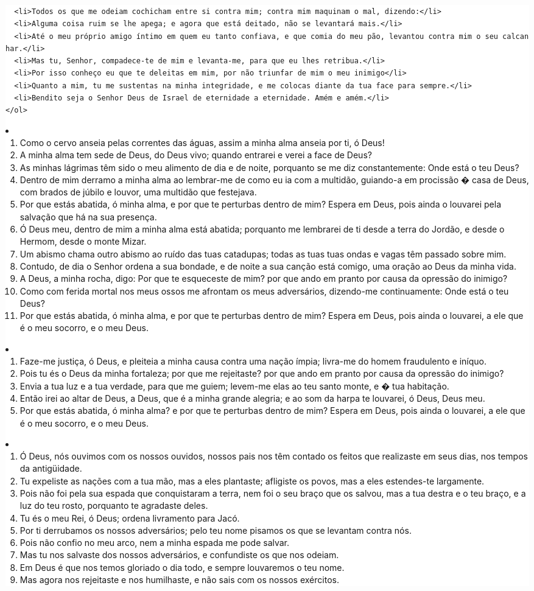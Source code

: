       <li>Todos os que me odeiam cochicham entre si contra mim; contra mim maquinam o mal, dizendo:</li>
      <li>Alguma coisa ruim se lhe apega; e agora que está deitado, não se levantará mais.</li>
      <li>Até o meu próprio amigo íntimo em quem eu tanto confiava, e que comia do meu pão, levantou contra mim o seu calcanhar.</li>
      <li>Mas tu, Senhor, compadece-te de mim e levanta-me, para que eu lhes retribua.</li>
      <li>Por isso conheço eu que te deleitas em mim, por não triunfar de mim o meu inimigo</li>
      <li>Quanto a mim, tu me sustentas na minha integridade, e me colocas diante da tua face para sempre.</li>
      <li>Bendito seja o Senhor Deus de Israel de eternidade a eternidade. Amém e amém.</li>
    </ol>
  </li>
  <li>
    <ol>
      <li>Como o cervo anseia pelas correntes das águas, assim a minha alma anseia por ti, ó Deus!</li>
      <li>A minha alma tem sede de Deus, do Deus vivo; quando entrarei e verei a face de Deus?</li>
      <li>As minhas lágrimas têm sido o meu alimento de dia e de noite, porquanto se me diz constantemente: Onde está o teu Deus?</li>
      <li>Dentro de mim derramo a minha alma ao lembrar-me de como eu ia com a multidão, guiando-a em procissão � casa de Deus, com brados de júbilo e louvor, uma multidão que festejava.</li>
      <li>Por que estás abatida, ó minha alma, e por que te perturbas dentro de mim? Espera em Deus, pois ainda o louvarei pela salvação que há na sua presença.</li>
      <li>Ó Deus meu, dentro de mim a minha alma está abatida; porquanto me lembrarei de ti desde a terra do Jordão, e desde o Hermom, desde o monte Mizar.</li>
      <li>Um abismo chama outro abismo ao ruído das tuas catadupas; todas as tuas tuas ondas e vagas têm passado sobre mim.</li>
      <li>Contudo, de dia o Senhor ordena a sua bondade, e de noite a sua canção está comigo, uma oração ao Deus da minha vida.</li>
      <li>A Deus, a minha rocha, digo: Por que te esqueceste de mim? por que ando em pranto por causa da opressão do inimigo?</li>
      <li>Como com ferida mortal nos meus ossos me afrontam os meus adversários, dizendo-me continuamente: Onde está o teu Deus?</li>
      <li>Por que estás abatida, ó minha alma, e por que te perturbas dentro de mim? Espera em Deus, pois ainda o louvarei, a ele que é o meu socorro, e o meu Deus.</li>
    </ol>
  </li>
  <li>
    <ol>
      <li>Faze-me justiça, ó Deus, e pleiteia a minha causa contra uma nação ímpia; livra-me do homem fraudulento e iníquo.</li>
      <li>Pois tu és o Deus da minha fortaleza; por que me rejeitaste? por que ando em pranto por causa da opressão do inimigo?</li>
      <li>Envia a tua luz e a tua verdade, para que me guiem; levem-me elas ao teu santo monte, e � tua habitação.</li>
      <li>Então irei ao altar de Deus, a Deus, que é a minha grande alegria; e ao som da harpa te louvarei, ó Deus, Deus meu.</li>
      <li>Por que estás abatida, ó minha alma? e por que te perturbas dentro de mim? Espera em Deus, pois ainda o louvarei, a ele que é o meu socorro, e o meu Deus.</li>
    </ol>
  </li>
  <li>
    <ol>
      <li>Ó Deus, nós ouvimos com os nossos ouvidos, nossos pais nos têm contado os feitos que realizaste em seus dias, nos tempos da antigüidade.</li>
      <li>Tu expeliste as nações com a tua mão, mas a eles plantaste; afligiste os povos, mas a eles estendes-te largamente.</li>
      <li>Pois não foi pela sua espada que conquistaram a terra, nem foi o seu braço que os salvou, mas a tua destra e o teu braço, e a luz do teu rosto, porquanto te agradaste deles.</li>
      <li>Tu és o meu Rei, ó Deus; ordena livramento para Jacó.</li>
      <li>Por ti derrubamos os nossos adversários; pelo teu nome pisamos os que se levantam contra nós.</li>
      <li>Pois não confio no meu arco, nem a minha espada me pode salvar.</li>
      <li>Mas tu nos salvaste dos nossos adversários, e confundiste os que nos odeiam.</li>
      <li>Em Deus é que nos temos gloriado o dia todo, e sempre louvaremos o teu nome.</li>
      <li>Mas agora nos rejeitaste e nos humilhaste, e não sais com os nossos exércitos.</li>